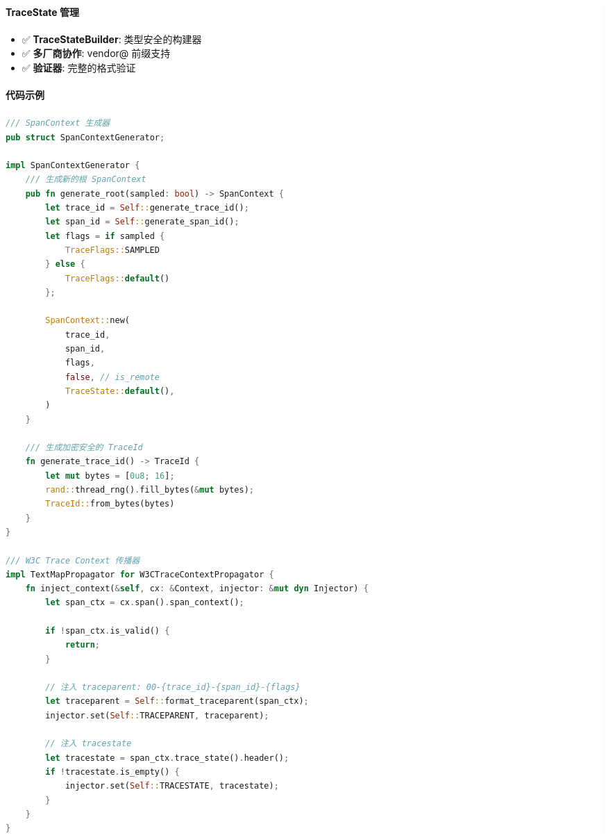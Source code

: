 #### TraceState 管理

- ✅ **TraceStateBuilder**: 类型安全的构建器
- ✅ **多厂商协作**: vendor@ 前缀支持
- ✅ **验证器**: 完整的格式验证

#### 代码示例

```rust
/// SpanContext 生成器
pub struct SpanContextGenerator;

impl SpanContextGenerator {
    /// 生成新的根 SpanContext
    pub fn generate_root(sampled: bool) -> SpanContext {
        let trace_id = Self::generate_trace_id();
        let span_id = Self::generate_span_id();
        let flags = if sampled {
            TraceFlags::SAMPLED
        } else {
            TraceFlags::default()
        };
        
        SpanContext::new(
            trace_id,
            span_id,
            flags,
            false, // is_remote
            TraceState::default(),
        )
    }
    
    /// 生成加密安全的 TraceId
    fn generate_trace_id() -> TraceId {
        let mut bytes = [0u8; 16];
        rand::thread_rng().fill_bytes(&mut bytes);
        TraceId::from_bytes(bytes)
    }
}

/// W3C Trace Context 传播器
impl TextMapPropagator for W3CTraceContextPropagator {
    fn inject_context(&self, cx: &Context, injector: &mut dyn Injector) {
        let span_ctx = cx.span().span_context();
        
        if !span_ctx.is_valid() {
            return;
        }
        
        // 注入 traceparent: 00-{trace_id}-{span_id}-{flags}
        let traceparent = Self::format_traceparent(span_ctx);
        injector.set(Self::TRACEPARENT, traceparent);
        
        // 注入 tracestate
        let tracestate = span_ctx.trace_state().header();
        if !tracestate.is_empty() {
            injector.set(Self::TRACESTATE, tracestate);
        }
    }
}
```
